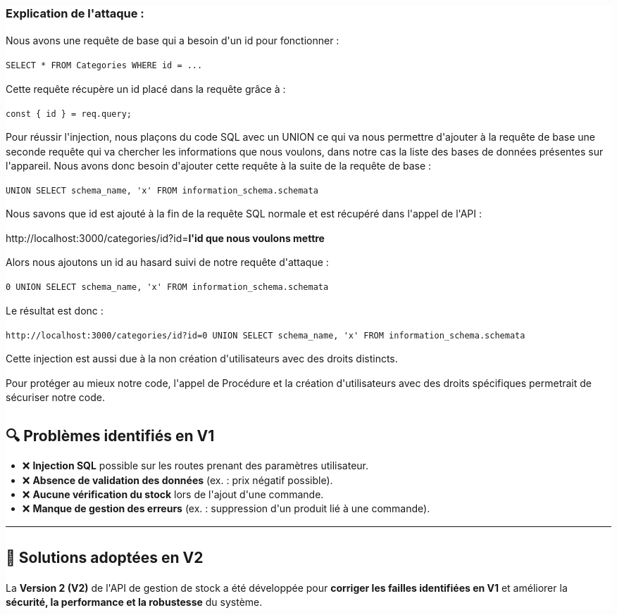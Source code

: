### Explication de l'attaque :

Nous avons une requête de base qui a besoin d'un id pour fonctionner :

```
SELECT * FROM Categories WHERE id = ...
```

Cette requête récupère un id placé dans la requête grâce à :

```
const { id } = req.query;
```

Pour réussir l'injection, nous plaçons du code SQL avec un UNION ce qui va nous permettre d'ajouter à la requête de base une seconde requête qui va chercher les informations que nous voulons, dans notre cas la liste des bases de données présentes sur l'appareil. 
Nous avons donc besoin d'ajouter cette requête à la suite de la requête de base :

```
UNION SELECT schema_name, 'x' FROM information_schema.schemata
```

Nous savons que id est ajouté à la fin de la requête SQL normale et est récupéré dans l'appel de l'API :

http://localhost:3000/categories/id?id=**l'id que nous voulons mettre**

Alors nous ajoutons un id au hasard suivi de notre requête d'attaque :

```
0 UNION SELECT schema_name, 'x' FROM information_schema.schemata
```

Le résultat est donc :

```
http://localhost:3000/categories/id?id=0 UNION SELECT schema_name, 'x' FROM information_schema.schemata
```

Cette injection est aussi due à la non création d'utilisateurs avec des droits distincts.

Pour protéger au mieux notre code, l'appel de Procédure et la création d'utilisateurs avec des droits spécifiques permetrait de sécuriser notre code.

## 🔍 Problèmes identifiés en V1
- ❌ **Injection SQL** possible sur les routes prenant des paramètres utilisateur.
- ❌ **Absence de validation des données** (ex. : prix négatif possible).
- ❌ **Aucune vérification du stock** lors de l'ajout d'une commande.
- ❌ **Manque de gestion des erreurs** (ex. : suppression d'un produit lié à une commande).



---

## 🚀 **Solutions adoptées en V2**  

La **Version 2 (V2)** de l'API de gestion de stock a été développée pour **corriger les failles identifiées en V1** et améliorer la **sécurité, la performance et la robustesse** du système.  
